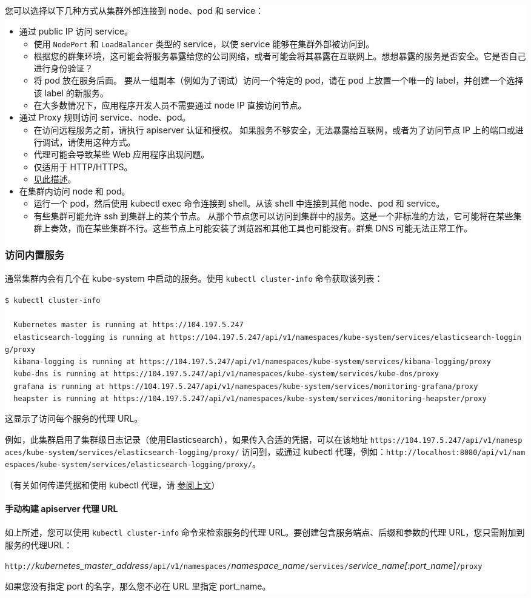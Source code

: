 您可以选择以下几种方式从集群外部连接到 node、pod 和 service：

- 通过 public IP 访问 service。
  - 使用 `NodePort` 和 `LoadBalancer` 类型的 service，以使 service 能够在集群外部被访问到。
  - 根据您的群集环境，这可能会将服务暴露给您的公司网络，或者可能会将其暴露在互联网上。想想暴露的服务是否安全。它是否自己进行身份验证？
  - 将 pod 放在服务后面。 要从一组副本（例如为了调试）访问一个特定的 pod，请在 pod 上放置一个唯一的 label，并创建一个选择该 label 的新服务。
  - 在大多数情况下，应用程序开发人员不需要通过 node IP 直接访问节点。
- 通过 Proxy 规则访问 service、node、pod。
  - 在访问远程服务之前，请执行 apiserver 认证和授权。 如果服务不够安全，无法暴露给互联网，或者为了访问节点 IP 上的端口或进行调试，请使用这种方式。
  - 代理可能会导致某些 Web 应用程序出现问题。
  - 仅适用于 HTTP/HTTPS。
  - [见此描述](https://kubernetes.io/docs/tasks/access-application-cluster/access-cluster.md#manually-constructing-apiserver-proxy-urls)。
- 在集群内访问 node 和 pod。
  - 运行一个 pod，然后使用 kubectl exec 命令连接到 shell。从该 shell 中连接到其他 node、pod 和 service。
  - 有些集群可能允许 ssh 到集群上的某个节点。 从那个节点您可以访问到集群中的服务。这是一个非标准的方法，它可能将在某些集群上奏效，而在某些集群不行。这些节点上可能安装了浏览器和其他工具也可能没有。群集 DNS 可能无法正常工作。

### 访问内置服务

通常集群内会有几个在 kube-system 中启动的服务。使用 `kubectl cluster-info` 命令获取该列表：

```bash
$ kubectl cluster-info

  Kubernetes master is running at https://104.197.5.247
  elasticsearch-logging is running at https://104.197.5.247/api/v1/namespaces/kube-system/services/elasticsearch-logging/proxy
  kibana-logging is running at https://104.197.5.247/api/v1/namespaces/kube-system/services/kibana-logging/proxy
  kube-dns is running at https://104.197.5.247/api/v1/namespaces/kube-system/services/kube-dns/proxy
  grafana is running at https://104.197.5.247/api/v1/namespaces/kube-system/services/monitoring-grafana/proxy
  heapster is running at https://104.197.5.247/api/v1/namespaces/kube-system/services/monitoring-heapster/proxy
```

这显示了访问每个服务的代理 URL。

例如，此集群启用了集群级日志记录（使用Elasticsearch），如果传入合适的凭据，可以在该地址 `https://104.197.5.247/api/v1/namespaces/kube-system/services/elasticsearch-logging/proxy/` 访问到，或通过 kubectl 代理，例如：`http://localhost:8080/api/v1/namespaces/kube-system/services/elasticsearch-logging/proxy/`。

（有关如何传递凭据和使用 kubectl 代理，请 [参阅上文](https://kubernetes.io/docs/tasks/access-application-cluster/access-cluster.md#accessing-the-cluster-api)）

#### 手动构建 apiserver 代理 URL

如上所述，您可以使用 `kubectl cluster-info` 命令来检索服务的代理 URL。要创建包含服务端点、后缀和参数的代理 URL，您只需附加到服务的代理URL：

`http://`*kubernetes_master_address*`/api/v1/namespaces/`*namespace_name*`/services/`*service_name[:port_name]*`/proxy`

如果您没有指定 port 的名字，那么您不必在 URL 里指定 port_name。
